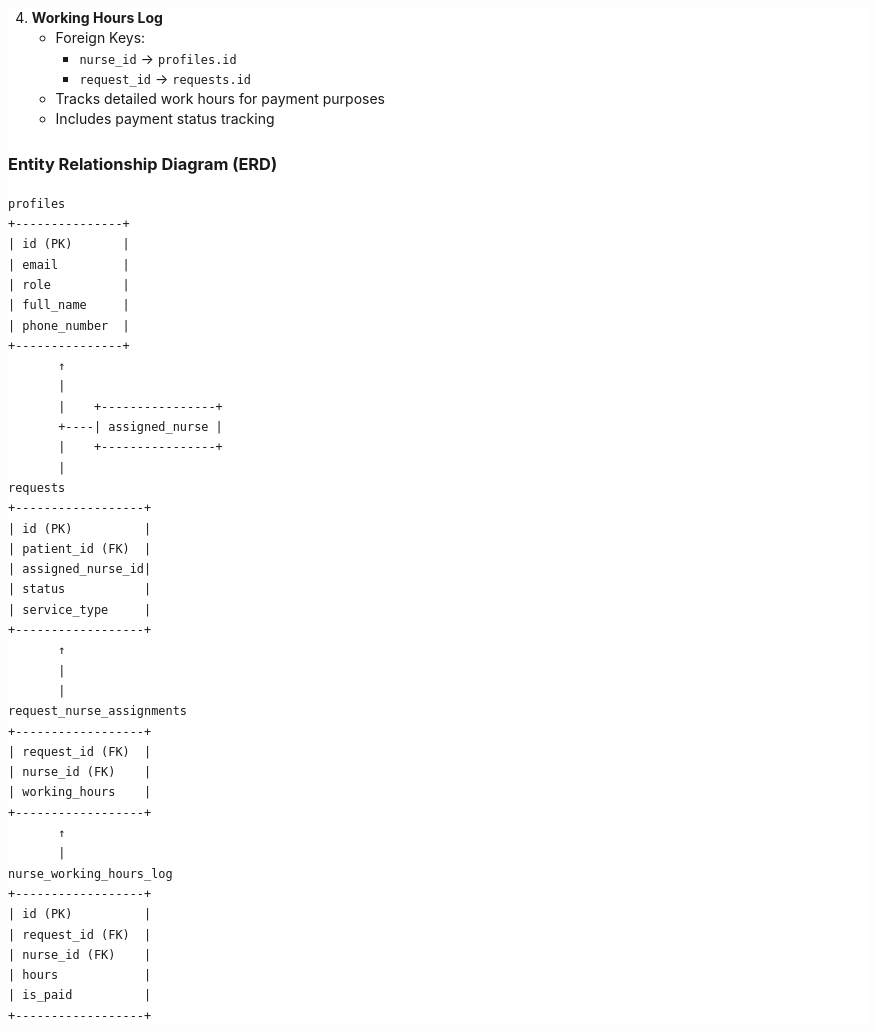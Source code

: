 4. **Working Hours Log**
   - Foreign Keys:
     - `nurse_id` → `profiles.id`
     - `request_id` → `requests.id`
   - Tracks detailed work hours for payment purposes
   - Includes payment status tracking

### Entity Relationship Diagram (ERD)

```
profiles
+---------------+
| id (PK)       |
| email         |
| role          |
| full_name     |
| phone_number  |
+---------------+
       ↑
       |
       |    +----------------+
       +----| assigned_nurse |
       |    +----------------+
       |
requests
+------------------+
| id (PK)          |
| patient_id (FK)  |
| assigned_nurse_id|
| status           |
| service_type     |
+------------------+
       ↑
       |
       |
request_nurse_assignments
+------------------+
| request_id (FK)  |
| nurse_id (FK)    |
| working_hours    |
+------------------+
       ↑
       |
nurse_working_hours_log
+------------------+
| id (PK)          |
| request_id (FK)  |
| nurse_id (FK)    |
| hours            |
| is_paid          |
+------------------+
```
